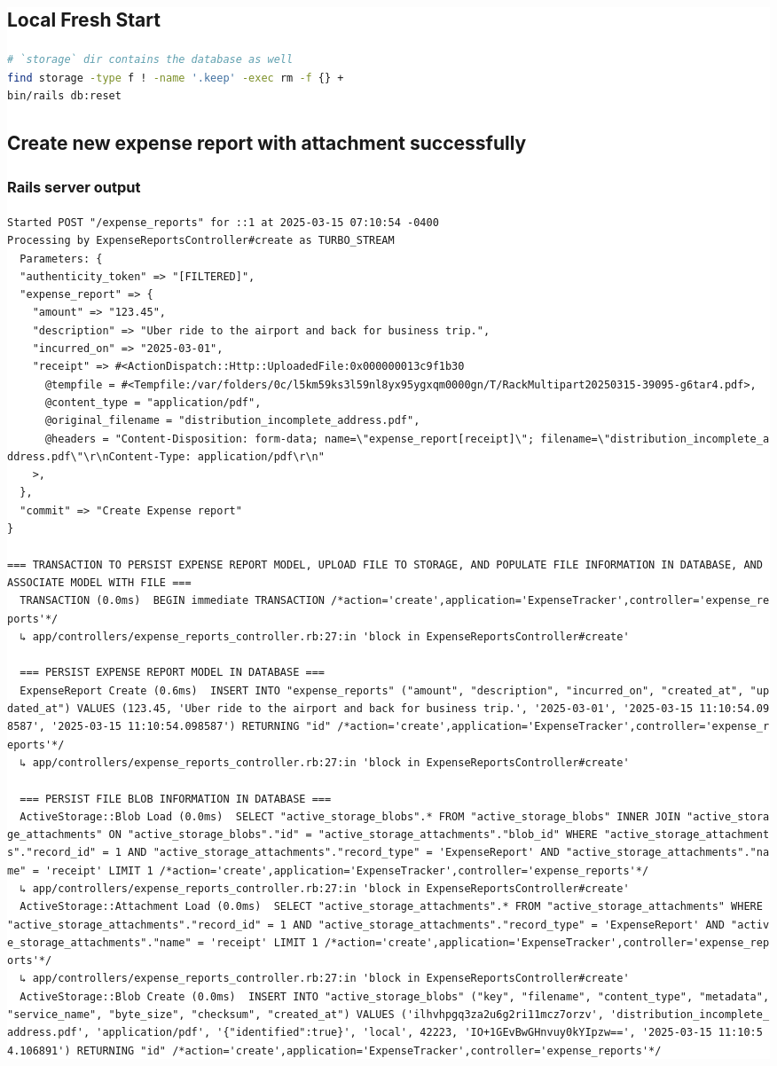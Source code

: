 ## Local Fresh Start

```bash
# `storage` dir contains the database as well
find storage -type f ! -name '.keep' -exec rm -f {} +
bin/rails db:reset
```

## Create new expense report with attachment successfully

### Rails server output

```
Started POST "/expense_reports" for ::1 at 2025-03-15 07:10:54 -0400
Processing by ExpenseReportsController#create as TURBO_STREAM
  Parameters: {
  "authenticity_token" => "[FILTERED]",
  "expense_report" => {
    "amount" => "123.45",
    "description" => "Uber ride to the airport and back for business trip.",
    "incurred_on" => "2025-03-01",
    "receipt" => #<ActionDispatch::Http::UploadedFile:0x000000013c9f1b30
      @tempfile = #<Tempfile:/var/folders/0c/l5km59ks3l59nl8yx95ygxqm0000gn/T/RackMultipart20250315-39095-g6tar4.pdf>,
      @content_type = "application/pdf",
      @original_filename = "distribution_incomplete_address.pdf",
      @headers = "Content-Disposition: form-data; name=\"expense_report[receipt]\"; filename=\"distribution_incomplete_address.pdf\"\r\nContent-Type: application/pdf\r\n"
    >,
  },
  "commit" => "Create Expense report"
}

=== TRANSACTION TO PERSIST EXPENSE REPORT MODEL, UPLOAD FILE TO STORAGE, AND POPULATE FILE INFORMATION IN DATABASE, AND ASSOCIATE MODEL WITH FILE ===
  TRANSACTION (0.0ms)  BEGIN immediate TRANSACTION /*action='create',application='ExpenseTracker',controller='expense_reports'*/
  ↳ app/controllers/expense_reports_controller.rb:27:in 'block in ExpenseReportsController#create'

  === PERSIST EXPENSE REPORT MODEL IN DATABASE ===
  ExpenseReport Create (0.6ms)  INSERT INTO "expense_reports" ("amount", "description", "incurred_on", "created_at", "updated_at") VALUES (123.45, 'Uber ride to the airport and back for business trip.', '2025-03-01', '2025-03-15 11:10:54.098587', '2025-03-15 11:10:54.098587') RETURNING "id" /*action='create',application='ExpenseTracker',controller='expense_reports'*/
  ↳ app/controllers/expense_reports_controller.rb:27:in 'block in ExpenseReportsController#create'

  === PERSIST FILE BLOB INFORMATION IN DATABASE ===
  ActiveStorage::Blob Load (0.0ms)  SELECT "active_storage_blobs".* FROM "active_storage_blobs" INNER JOIN "active_storage_attachments" ON "active_storage_blobs"."id" = "active_storage_attachments"."blob_id" WHERE "active_storage_attachments"."record_id" = 1 AND "active_storage_attachments"."record_type" = 'ExpenseReport' AND "active_storage_attachments"."name" = 'receipt' LIMIT 1 /*action='create',application='ExpenseTracker',controller='expense_reports'*/
  ↳ app/controllers/expense_reports_controller.rb:27:in 'block in ExpenseReportsController#create'
  ActiveStorage::Attachment Load (0.0ms)  SELECT "active_storage_attachments".* FROM "active_storage_attachments" WHERE "active_storage_attachments"."record_id" = 1 AND "active_storage_attachments"."record_type" = 'ExpenseReport' AND "active_storage_attachments"."name" = 'receipt' LIMIT 1 /*action='create',application='ExpenseTracker',controller='expense_reports'*/
  ↳ app/controllers/expense_reports_controller.rb:27:in 'block in ExpenseReportsController#create'
  ActiveStorage::Blob Create (0.0ms)  INSERT INTO "active_storage_blobs" ("key", "filename", "content_type", "metadata", "service_name", "byte_size", "checksum", "created_at") VALUES ('ilhvhpgq3za2u6g2ri11mcz7orzv', 'distribution_incomplete_address.pdf', 'application/pdf', '{"identified":true}', 'local', 42223, 'IO+1GEvBwGHnvuy0kYIpzw==', '2025-03-15 11:10:54.106891') RETURNING "id" /*action='create',application='ExpenseTracker',controller='expense_reports'*/
```